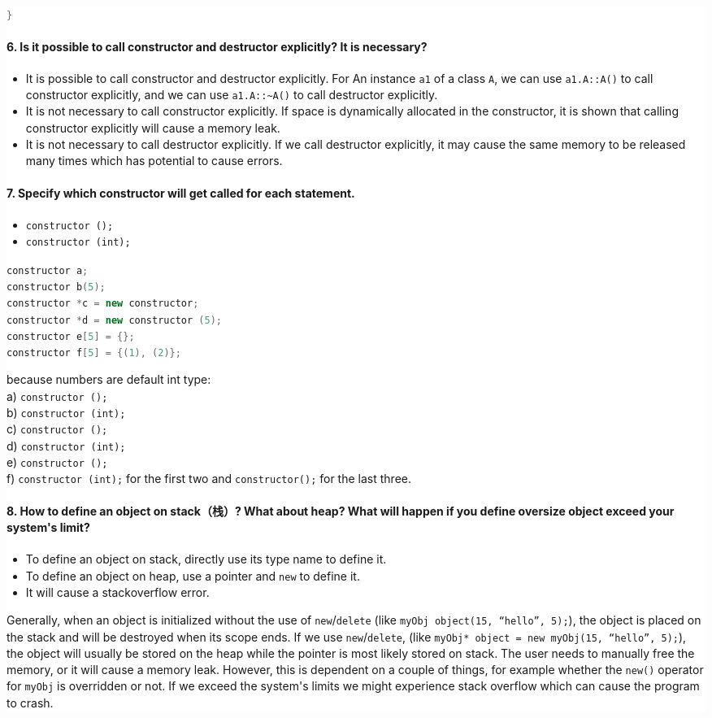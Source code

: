 ```cpp
}
```

#### 6. Is it possible to call constructor and destructor explicitly? It is necessary?

- It is possible to call constructor and destructor explicitly. For An instance `a1` of a class `A`, we can use `a1.A::A()` to call constructor explicitly, and we can use `a1.A::~A()` to call destructor explicitly.
- It is not necessary to call constructor explicitly. If space is dynamically allocated in the constructor, it is shown that calling constructor explicitly will cause a memory leak.
- It is not necessary to call destructor explicitly. If we call destructor explicitly, it may cause the same memory to be released many times which has potential to cause errors.

#### 7. Specify which constructor will get called for each statement.

- `constructor ();`
- `constructor (int);`

```cpp
constructor a;
constructor b(5);
constructor *c = new constructor;
constructor *d = new constructor (5);
constructor e[5] = {};
constructor f[5] = {(1), (2)};
```

because numbers are default int type:  
a)	`constructor ();`  
b)	`constructor (int);`  
c)	`constructor ();`  
d)	`constructor (int);`  
e)	`constructor ();`  
f)	`constructor (int);` for the first two and `constructor();` for the last three.

#### 8. How to define an object on stack（栈）? What about heap? What will happen if you define oversize object exceed your system's limit?

- To define an object on stack, directly use its type name to define it.
- To define an object on heap, use a pointer and `new` to define it.
- It will cause a stackoverflow error.

Generally, when an object is initialized without the use of `new`/`delete` (like `myObj object(15, “hello”, 5);`), the object is placed on the stack and will be destroyed when its scope ends. If we use `new`/`delete`, (like `myObj* object = new myObj(15, “hello”, 5);`), the object will usually be stored on the heap while the pointer is most likely stored on stack. The user needs to manually free the memory, or it will cause a memory leak.
However, this is dependent on a couple of things, for example whether the `new()` operator for `myObj` is overridden or not. If we exceed the system's limits we might experience stack overflow which can cause the program to crash.
